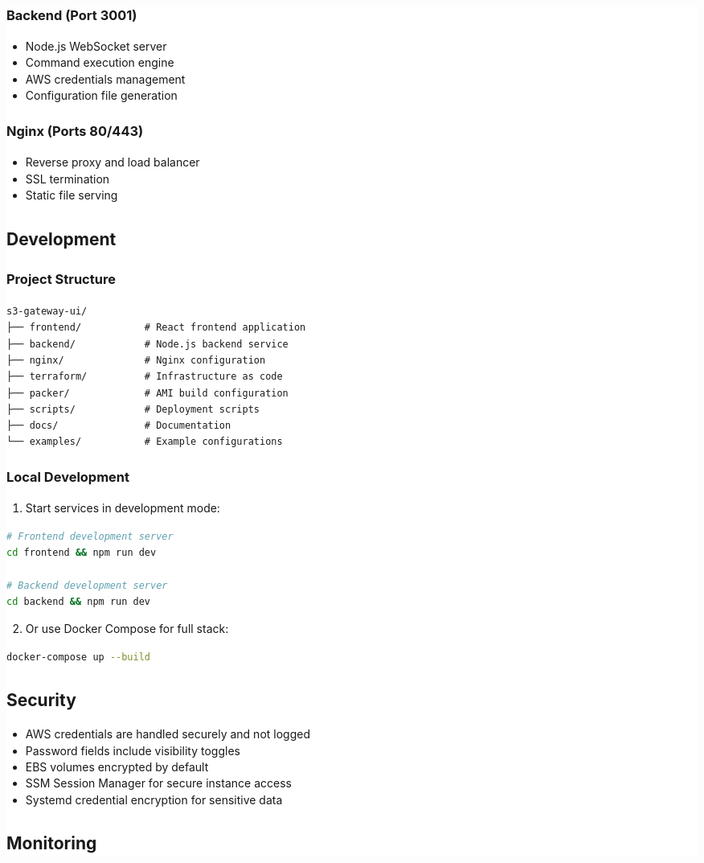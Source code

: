 ### Backend (Port 3001)
- Node.js WebSocket server
- Command execution engine
- AWS credentials management
- Configuration file generation

### Nginx (Ports 80/443)
- Reverse proxy and load balancer
- SSL termination
- Static file serving

## Development

### Project Structure
```
s3-gateway-ui/
├── frontend/           # React frontend application
├── backend/            # Node.js backend service
├── nginx/              # Nginx configuration
├── terraform/          # Infrastructure as code
├── packer/             # AMI build configuration
├── scripts/            # Deployment scripts
├── docs/               # Documentation
└── examples/           # Example configurations
```

### Local Development

1. Start services in development mode:
```bash
# Frontend development server
cd frontend && npm run dev

# Backend development server
cd backend && npm run dev
```

2. Or use Docker Compose for full stack:
```bash
docker-compose up --build
```

## Security

- AWS credentials are handled securely and not logged
- Password fields include visibility toggles
- EBS volumes encrypted by default
- SSM Session Manager for secure instance access
- Systemd credential encryption for sensitive data

## Monitoring
